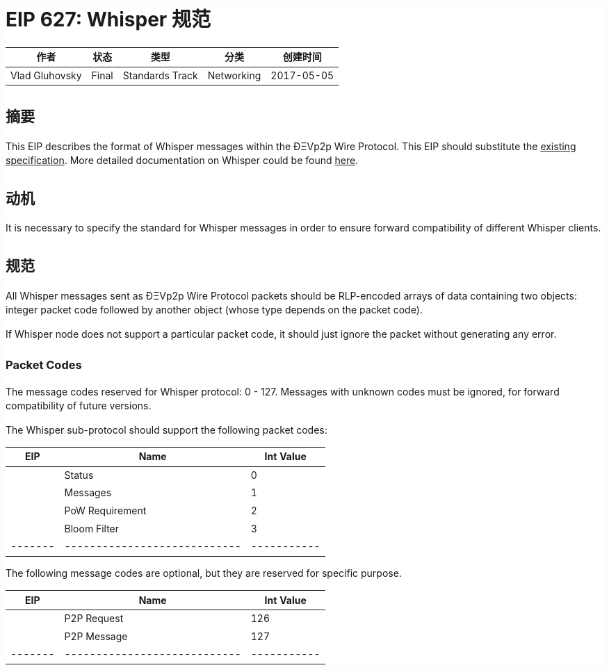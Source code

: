 # EIP 627: Whisper 规范

| 作者 | 状态 | 类型 | 分类 | 创建时间 |
| --- | --- | --- | --- | --- |
| Vlad Gluhovsky | Final | Standards Track | Networking | 2017-05-05 |

## 摘要

This EIP describes the format of Whisper messages within the ÐΞVp2p Wire Protocol.
This EIP should substitute the [existing specification](https://github.com/ethereum/wiki/wiki/Whisper-Wire-Protocol).
More detailed documentation on Whisper could be found [here](https://github.com/ethereum/go-ethereum/wiki/Whisper).

## 动机

It is necessary to specify the standard for Whisper messages in order to ensure forward compatibility of different Whisper clients.

## 规范

All Whisper messages sent as ÐΞVp2p Wire Protocol packets should be RLP-encoded arrays of data containing two objects: integer packet code followed by another object (whose type depends on the packet code).

If Whisper node does not support a particular packet code, it should just ignore the packet without generating any error.

### Packet Codes

The message codes reserved for Whisper protocol: 0 - 127.
Messages with unknown codes must be ignored, for forward compatibility of future versions.

The Whisper sub-protocol should support the following packet codes:

| EIP   | Name                       | Int Value |
|-------|----------------------------|-----------|
|       | Status                     |     0     |
|       | Messages                   |     1     |
|       | PoW Requirement            |     2     |
|       | Bloom Filter               |     3     |
|-------|----------------------------|-----------|


The following message codes are optional, but they are reserved for specific purpose.

| EIP   | Name                       | Int Value |
|-------|----------------------------|-----------|
|       | P2P Request                |    126    |
|       | P2P Message                |    127    |
|-------|----------------------------|-----------|
